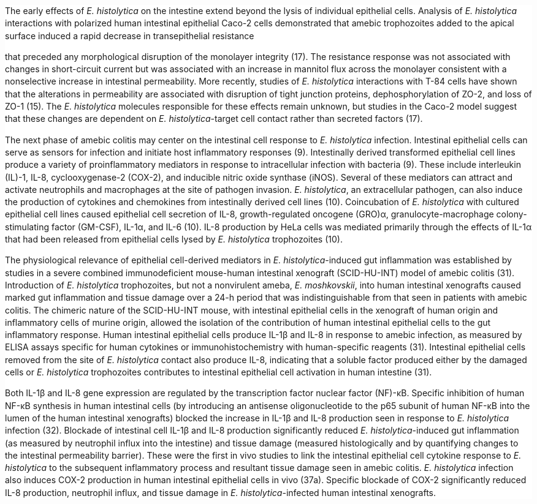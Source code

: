 The early effects of *E. histolytica* on the intestine extend beyond the lysis of individual epithelial cells. Analysis of *E. histolytica* interactions with polarized human intestinal epithelial Caco-2 cells demonstrated that amebic trophozoites added to the apical surface induced a rapid decrease in transepithelial resistance

that preceded any morphological disruption of the monolayer integrity (17). The resistance response was not associated with changes in short-circuit current but was associated with an increase in mannitol flux across the monolayer consistent with a nonselective increase in intestinal permeability. More recently, studies of *E. histolytica* interactions with T-84 cells have shown that the alterations in permeability are associated with disruption of tight junction proteins, dephosphorylation of ZO-2, and loss of ZO-1 (15). The *E. histolytica* molecules responsible for these effects remain unknown, but studies in the Caco-2 model suggest that these changes are dependent on *E. histolytica*-target cell contact rather than secreted factors (17).

The next phase of amebic colitis may center on the intestinal cell response to *E. histolytica* infection. Intestinal epithelial cells can serve as sensors for infection and initiate host inflammatory responses (9). Intestinally derived transformed epithelial cell lines produce a variety of proinflammatory mediators in response to intracellular infection with bacteria (9). These include interleukin (IL)-1, IL-8, cyclooxygenase-2 (COX-2), and inducible nitric oxide synthase (iNOS). Several of these mediators can attract and activate neutrophils and macrophages at the site of pathogen invasion. *E. histolytica*, an extracellular pathogen, can also induce the production of cytokines and chemokines from intestinally derived cell lines (10). Coincubation of *E. histolytica* with cultured epithelial cell lines caused epithelial cell secretion of IL-8, growth-regulated oncogene (GRO)α, granulocyte-macrophage colony-stimulating factor (GM-CSF), IL-1α, and IL-6 (10). IL-8 production by HeLa cells was mediated primarily through the effects of IL-1α that had been released from epithelial cells lysed by *E. histolytica* trophozoites (10).

The physiological relevance of epithelial cell-derived mediators in *E. histolytica*-induced gut inflammation was established by studies in a severe combined immunodeficient mouse-human intestinal xenograft (SCID-HU-INT) model of amebic colitis (31). Introduction of *E. histolytica* trophozoites, but not a nonvirulent ameba, *E. moshkovskii*, into human intestinal xenografts caused marked gut inflammation and tissue damage over a 24-h period that was indistinguishable from that seen in patients with amebic colitis. The chimeric nature of the SCID-HU-INT mouse, with intestinal epithelial cells in the xenograft of human origin and inflammatory cells of murine origin, allowed the isolation of the contribution of human intestinal epithelial cells to the gut inflammatory response. Human intestinal epithelial cells produce IL-1β and IL-8 in response to amebic infection, as measured by ELISA assays specific for human cytokines or immunohistochemistry with human-specific reagents (31). Intestinal epithelial cells removed from the site of *E. histolytica* contact also produce IL-8, indicating that a soluble factor produced either by the damaged cells or *E. histolytica* trophozoites contributes to intestinal epithelial cell activation in human intestine (31).

Both IL-1β and IL-8 gene expression are regulated by the transcription factor nuclear factor (NF)-κB. Specific inhibition of human NF-κB synthesis in human intestinal cells (by introducing an antisense oligonucleotide to the p65 subunit of human NF-κB into the lumen of the human intestinal xenografts) blocked the increase in IL-1β and IL-8 production seen in response to *E. histolytica* infection (32). Blockade of intestinal cell IL-1β and IL-8 production significantly reduced *E. histolytica*-induced gut inflammation (as measured by neutrophil influx into the intestine) and tissue damage (measured histologically and by quantifying changes to the intestinal permeability barrier). These were the first in vivo studies to link the intestinal epithelial cell cytokine response to *E. histolytica* to the subsequent inflammatory process and resultant tissue damage seen in amebic colitis. *E. histolytica* infection also induces COX-2 production in human intestinal epithelial cells in vivo (37a). Specific blockade of COX-2 significantly reduced IL-8 production, neutrophil influx, and tissue damage in *E. histolytica*-infected human intestinal xenografts.
